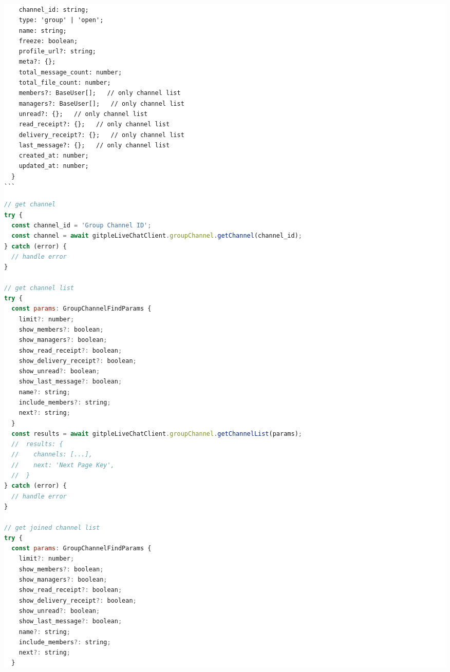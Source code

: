         channel_id: string;
        type: 'group' | 'open';
        name: string;
        freeze: boolean;
        profile_url?: string;
        meta?: {};
        total_message_count: number;
        total_file_count: number;
        members?: BaseUser[];   // only channel list
        managers?: BaseUser[];   // only channel list
        unread?: {};   // only channel list
        read_receipt?: {};   // only channel list
        delivery_receipt?: {};   // only channel list
        last_message?: {};   // only channel list
        created_at: number;
        updated_at: number;
      }
    ```
```javascript
// get channel
try {
  const channel_id = 'Group Channel ID';
  const channel = await gitpleLiveChatClient.groupChannel.getChannel(channel_id);
} catch (error) {
  // handle error
}

// get channel list
try {
  const params: GroupChannelFindParams {
    limit?: number;
    show_members?: boolean;
    show_managers?: boolean;
    show_read_receipt?: boolean;
    show_delivery_receipt?: boolean;
    show_unread?: boolean;
    show_last_message?: boolean;
    name?: string;
    include_members?: string;
    next?: string;
  }
  const results = await gitpleLiveChatClient.groupChannel.getChannelList(params);
  //  results: {
  //    channels: [...],
  //    next: 'Next Page Key',
  //  }
} catch (error) {
  // handle error
}

// get joined channel list
try {
  const params: GroupChannelFindParams {
    limit?: number;
    show_members?: boolean;
    show_managers?: boolean;
    show_read_receipt?: boolean;
    show_delivery_receipt?: boolean;
    show_unread?: boolean;
    show_last_message?: boolean;
    name?: string;
    include_members?: string;
    next?: string;
  }
```